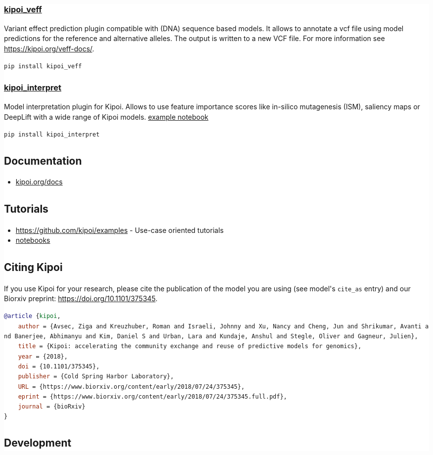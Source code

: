 ### [kipoi_veff](https://github.com/kipoi/kipoi-veff)

Variant effect prediction plugin compatible with (DNA) sequence based models. It allows to annotate a vcf file using model predictions for the reference and alternative alleles. The output is written to a new VCF file. For more information see <https://kipoi.org/veff-docs/>.

```bash
pip install kipoi_veff
```


### [kipoi_interpret](https://github.com/kipoi/kipoi-interpret)

Model interpretation plugin for Kipoi. Allows to use feature importance scores like in-silico mutagenesis (ISM), saliency maps or DeepLift with a wide range of Kipoi models. [example notebook](https://github.com/kipoi/kipoi-interpret/blob/master/notebooks/1-DNA-seq-model-example.ipynb)

```bash
pip install kipoi_interpret
```

## Documentation

- [kipoi.org/docs](http://kipoi.org/docs)

## Tutorials

- <https://github.com/kipoi/examples> - Use-case oriented tutorials
- [notebooks](https://github.com/kipoi/kipoi/tree/master/notebooks)

## Citing Kipoi

If you use Kipoi for your research, please cite the publication of the model you are using (see model's `cite_as` entry) and our Biorxiv preprint: https://doi.org/10.1101/375345.

```bibtex
@article {kipoi,
	author = {Avsec, Ziga and Kreuzhuber, Roman and Israeli, Johnny and Xu, Nancy and Cheng, Jun and Shrikumar, Avanti and Banerjee, Abhimanyu and Kim, Daniel S and Urban, Lara and Kundaje, Anshul and Stegle, Oliver and Gagneur, Julien},
	title = {Kipoi: accelerating the community exchange and reuse of predictive models for genomics},
	year = {2018},
	doi = {10.1101/375345},
	publisher = {Cold Spring Harbor Laboratory},
	URL = {https://www.biorxiv.org/content/early/2018/07/24/375345},
	eprint = {https://www.biorxiv.org/content/early/2018/07/24/375345.full.pdf},
	journal = {bioRxiv}
}
```

## Development
